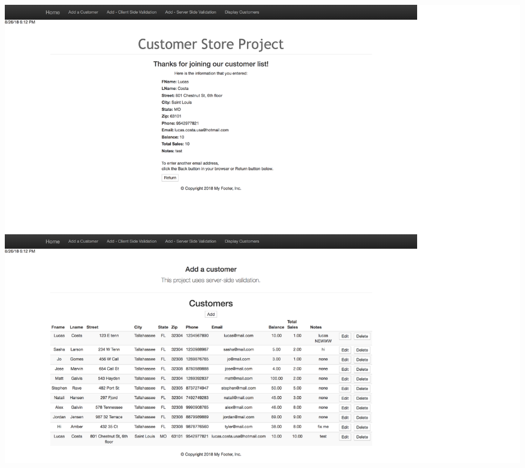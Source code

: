 <img src="img/sucess_cus_added.png" width= 80% length= 80%>
<img src="img/cus_list.png" width= 80% length= 80%>